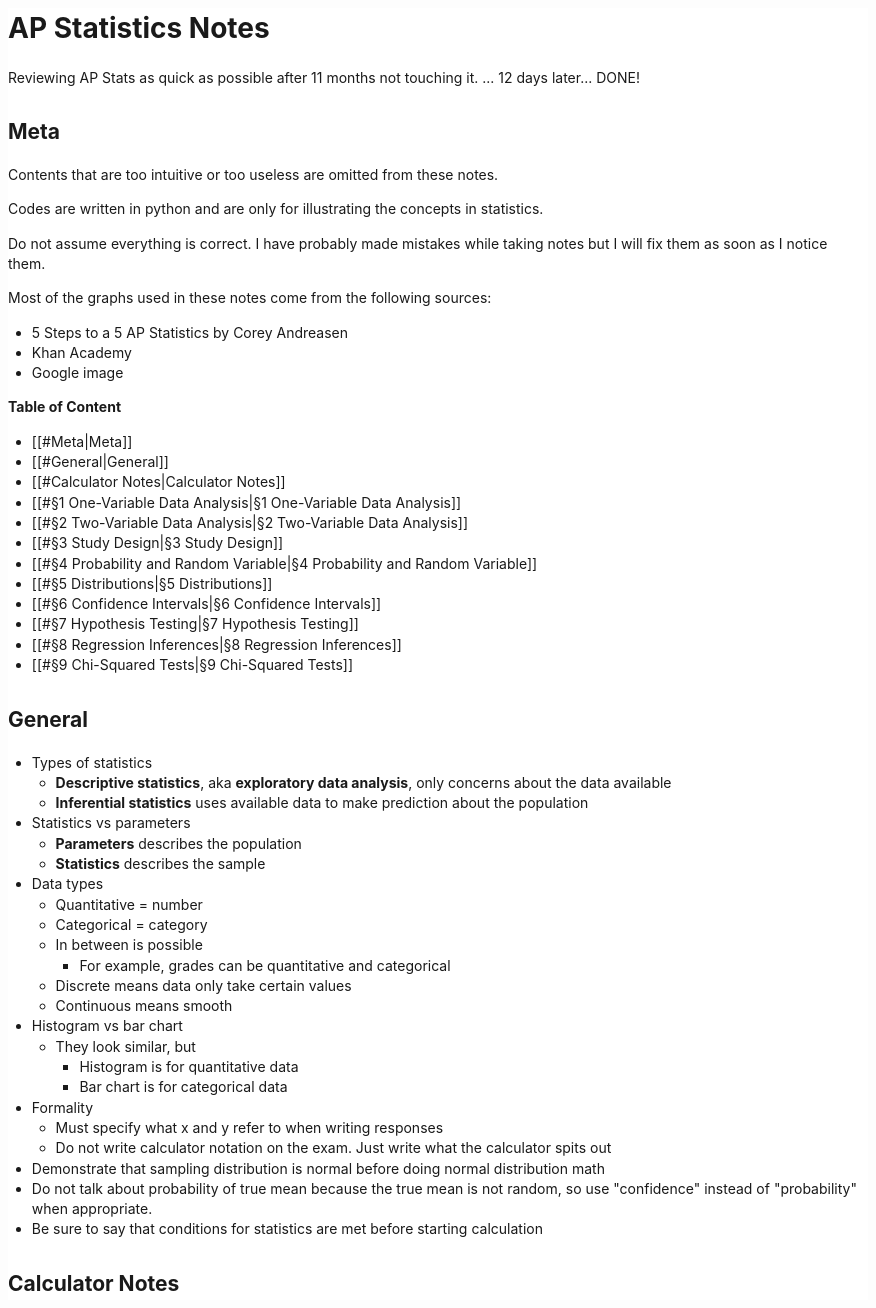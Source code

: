 # AP Statistics Notes

Reviewing AP Stats as quick as possible after 11 months not touching it.
...
12 days later... DONE!

## Meta

Contents that are too intuitive or too useless are omitted from these notes.

Codes are written in python and are only for illustrating the concepts in statistics.

Do not assume everything is correct. I have probably made mistakes while taking notes but I will fix them as soon as I notice them.

Most of the graphs used in these notes come from the following sources:
- 5 Steps to a 5 AP Statistics by Corey Andreasen
- Khan Academy
- Google image

**Table of Content**

- [[#Meta|Meta]]
- [[#General|General]]
- [[#Calculator Notes|Calculator Notes]]
- [[#§1 One-Variable Data Analysis|§1 One-Variable Data Analysis]]
- [[#§2 Two-Variable Data Analysis|§2 Two-Variable Data Analysis]]
- [[#§3 Study Design|§3 Study Design]]
- [[#§4 Probability and Random Variable|§4 Probability and Random Variable]]
- [[#§5 Distributions|§5 Distributions]]
- [[#§6 Confidence Intervals|§6 Confidence Intervals]]
- [[#§7 Hypothesis Testing|§7 Hypothesis Testing]]
- [[#§8 Regression Inferences|§8 Regression Inferences]]
- [[#§9 Chi-Squared Tests|§9 Chi-Squared Tests]]

## General

- Types of statistics
	- **Descriptive statistics**, aka **exploratory data analysis**, only concerns about the data available
	- **Inferential statistics** uses available data to make prediction about the population
- Statistics vs parameters
	- **Parameters** describes the population
	- **Statistics** describes the sample
- Data types
	- Quantitative = number
	- Categorical = category
	- In between is possible
		- For example, grades can be quantitative and categorical
	- Discrete means data only take certain values
	- Continuous means smooth
- Histogram vs bar chart
	- They look similar, but
		- Histogram is for quantitative data
		- Bar chart is for categorical data
- Formality
	- Must specify what x and y refer to when writing responses
	- Do not write calculator notation on the exam. Just write what the calculator spits out
- Demonstrate that sampling distribution is normal before doing normal distribution math
- Do not talk about probability of true mean because the true mean is not random, so use "confidence" instead of "probability" when appropriate.
- Be sure to say that conditions for statistics are met before starting calculation
## Calculator Notes
